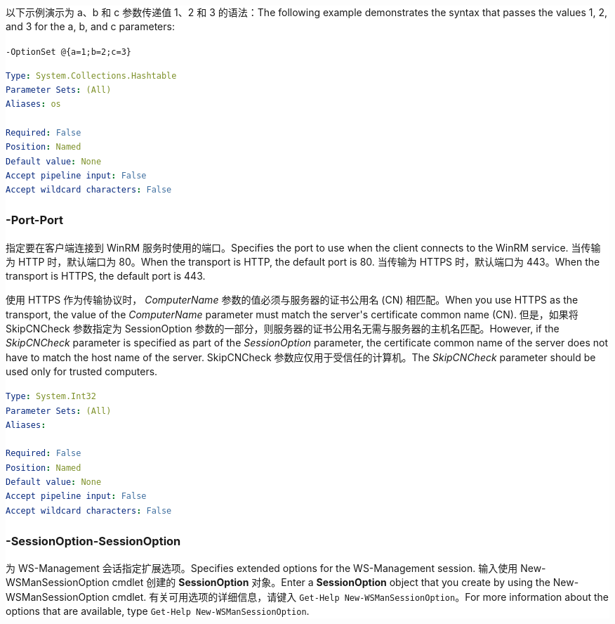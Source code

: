 <span data-ttu-id="d9049-197">以下示例演示为 a、b 和 c 参数传递值 1、2 和 3 的语法：</span><span class="sxs-lookup"><span data-stu-id="d9049-197">The following example demonstrates the syntax that passes the values 1, 2, and 3 for the a, b, and c parameters:</span></span>

`-OptionSet @{a=1;b=2;c=3}`

```yaml
Type: System.Collections.Hashtable
Parameter Sets: (All)
Aliases: os

Required: False
Position: Named
Default value: None
Accept pipeline input: False
Accept wildcard characters: False
```

### <span data-ttu-id="d9049-198">-Port</span><span class="sxs-lookup"><span data-stu-id="d9049-198">-Port</span></span>
<span data-ttu-id="d9049-199">指定要在客户端连接到 WinRM 服务时使用的端口。</span><span class="sxs-lookup"><span data-stu-id="d9049-199">Specifies the port to use when the client connects to the WinRM service.</span></span>
<span data-ttu-id="d9049-200">当传输为 HTTP 时，默认端口为 80。</span><span class="sxs-lookup"><span data-stu-id="d9049-200">When the transport is HTTP, the default port is 80.</span></span>
<span data-ttu-id="d9049-201">当传输为 HTTPS 时，默认端口为 443。</span><span class="sxs-lookup"><span data-stu-id="d9049-201">When the transport is HTTPS, the default port is 443.</span></span>

<span data-ttu-id="d9049-202">使用 HTTPS 作为传输协议时， *ComputerName* 参数的值必须与服务器的证书公用名 (CN) 相匹配。</span><span class="sxs-lookup"><span data-stu-id="d9049-202">When you use HTTPS as the transport, the value of the *ComputerName* parameter must match the server's certificate common name (CN).</span></span>
<span data-ttu-id="d9049-203">但是，如果将 SkipCNCheck  参数指定为 SessionOption  参数的一部分，则服务器的证书公用名无需与服务器的主机名匹配。</span><span class="sxs-lookup"><span data-stu-id="d9049-203">However, if the *SkipCNCheck* parameter is specified as part of the *SessionOption* parameter, the certificate common name of the server does not have to match the host name of the server.</span></span>
<span data-ttu-id="d9049-204">SkipCNCheck  参数应仅用于受信任的计算机。</span><span class="sxs-lookup"><span data-stu-id="d9049-204">The *SkipCNCheck* parameter should be used only for trusted computers.</span></span>

```yaml
Type: System.Int32
Parameter Sets: (All)
Aliases:

Required: False
Position: Named
Default value: None
Accept pipeline input: False
Accept wildcard characters: False
```

### <span data-ttu-id="d9049-205">-SessionOption</span><span class="sxs-lookup"><span data-stu-id="d9049-205">-SessionOption</span></span>
<span data-ttu-id="d9049-206">为 WS-Management 会话指定扩展选项。</span><span class="sxs-lookup"><span data-stu-id="d9049-206">Specifies extended options for the WS-Management session.</span></span>
<span data-ttu-id="d9049-207">输入使用 New-WSManSessionOption cmdlet 创建的 **SessionOption** 对象。</span><span class="sxs-lookup"><span data-stu-id="d9049-207">Enter a **SessionOption** object that you create by using the New-WSManSessionOption cmdlet.</span></span>
<span data-ttu-id="d9049-208">有关可用选项的详细信息，请键入 `Get-Help New-WSManSessionOption`。</span><span class="sxs-lookup"><span data-stu-id="d9049-208">For more information about the options that are available, type `Get-Help New-WSManSessionOption`.</span></span>
